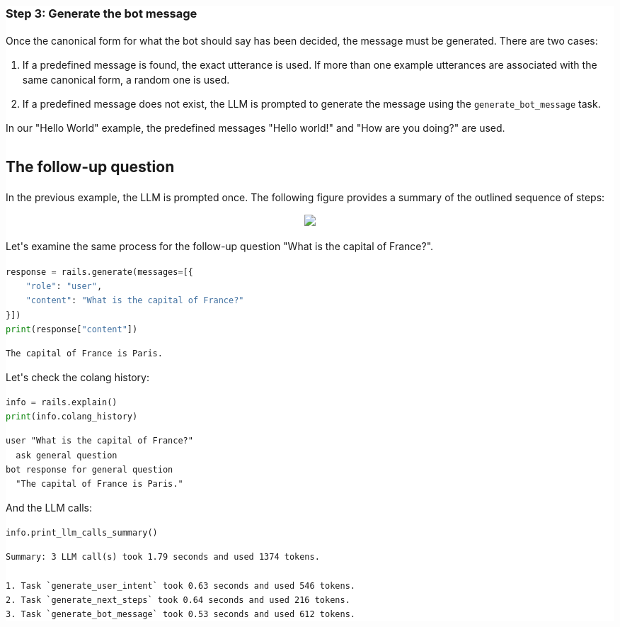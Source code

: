### Step 3: Generate the bot message

Once the canonical form for what the bot should say has been decided, the message must be generated. There are two cases:

1. If a predefined message is found, the exact utterance is used. If more than one example utterances are associated with the same canonical form, a random one is used.

2. If a predefined message does not exist, the LLM is prompted to generate the message using the `generate_bot_message` task.

In our "Hello World" example, the predefined messages "Hello world!" and "How are you doing?" are used.

## The follow-up question

In the previous example, the LLM is prompted once. The following figure provides a summary of the outlined sequence of steps:

<div align="center">
<img src="../../_static/puml/core_colang_concepts_fig_1.png" width="486">
</div>

Let's examine the same process for the follow-up question "What is the capital of France?".

```python
response = rails.generate(messages=[{
    "role": "user",
    "content": "What is the capital of France?"
}])
print(response["content"])
```

```
The capital of France is Paris.
```

Let's check the colang history:

```python
info = rails.explain()
print(info.colang_history)
```

```
user "What is the capital of France?"
  ask general question
bot response for general question
  "The capital of France is Paris."
```

And the LLM calls:

```python
info.print_llm_calls_summary()
```

```
Summary: 3 LLM call(s) took 1.79 seconds and used 1374 tokens.

1. Task `generate_user_intent` took 0.63 seconds and used 546 tokens.
2. Task `generate_next_steps` took 0.64 seconds and used 216 tokens.
3. Task `generate_bot_message` took 0.53 seconds and used 612 tokens.
```
